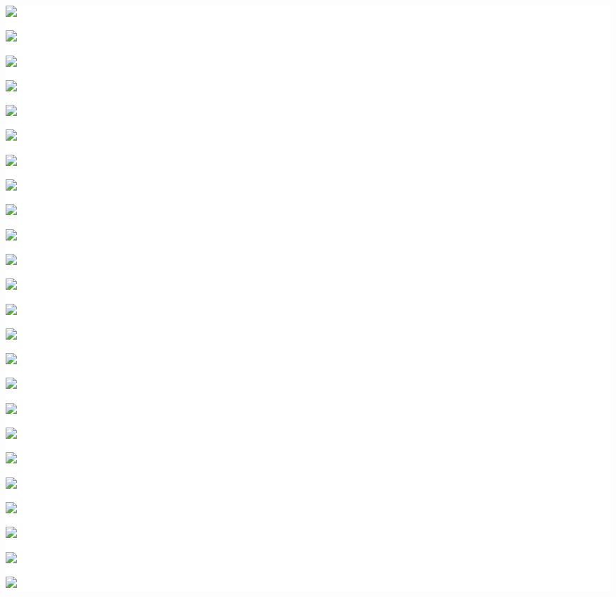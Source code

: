 ![](https://mmbiz.qpic.cn/mmbiz_png/PJWG74pLsMaMtnvCHaVeg6RfaMcUtoe5IxOVa0QmdXZV3qNYrvWP9tzDxOs0wZmDlqhCC3VWdB3bGTDuCC0jrA/640)

![](https://mmbiz.qpic.cn/mmbiz_jpg/PJWG74pLsMaMtnvCHaVeg6RfaMcUtoe5EgGg0ezgPToJu0dribqwXbmibp9zfU0YnM7ibs70ia4XnDRuqhbdFvNU3A/640)

![](https://mmbiz.qpic.cn/mmbiz_png/PJWG74pLsMaMtnvCHaVeg6RfaMcUtoe5IxOVa0QmdXZV3qNYrvWP9tzDxOs0wZmDlqhCC3VWdB3bGTDuCC0jrA/640)

![](https://mmbiz.qpic.cn/mmbiz_jpg/PJWG74pLsMaMtnvCHaVeg6RfaMcUtoe5Uic6UeBNcN6mHtCA3vOVCVzFI83zBX3QbfpRiablO4uoYPG3iaAXxHsPg/640)

![](https://mmbiz.qpic.cn/mmbiz_png/PJWG74pLsMaMtnvCHaVeg6RfaMcUtoe5IxOVa0QmdXZV3qNYrvWP9tzDxOs0wZmDlqhCC3VWdB3bGTDuCC0jrA/640)

![](https://mmbiz.qpic.cn/mmbiz_jpg/PJWG74pLsMaMtnvCHaVeg6RfaMcUtoe5ZsQ6pQOBMbKpXqj4n61V9AUM2tD3a2NLNR5sj8X7A2MbibDm35H43FQ/640)

![](https://mmbiz.qpic.cn/mmbiz_png/PJWG74pLsMaMtnvCHaVeg6RfaMcUtoe5IxOVa0QmdXZV3qNYrvWP9tzDxOs0wZmDlqhCC3VWdB3bGTDuCC0jrA/640)

![](https://mmbiz.qpic.cn/mmbiz_jpg/PJWG74pLsMaMtnvCHaVeg6RfaMcUtoe5IsDV7x1I6Xic9RpnZmX2SRrxia1bMR9HyZ4uVdLv9sR9IGqmCdUbDUwg/640)

![](https://mmbiz.qpic.cn/mmbiz_png/PJWG74pLsMaMtnvCHaVeg6RfaMcUtoe5IxOVa0QmdXZV3qNYrvWP9tzDxOs0wZmDlqhCC3VWdB3bGTDuCC0jrA/640)

![](https://mmbiz.qpic.cn/mmbiz_jpg/PJWG74pLsMaMtnvCHaVeg6RfaMcUtoe53MibiaiauuxowPW3cwgx0dszgdHINl1sib9kJnaicIc7zYw1iaCKd64Yez1g/640)

![](https://mmbiz.qpic.cn/mmbiz_png/PJWG74pLsMaMtnvCHaVeg6RfaMcUtoe5IxOVa0QmdXZV3qNYrvWP9tzDxOs0wZmDlqhCC3VWdB3bGTDuCC0jrA/640)

![](https://mmbiz.qpic.cn/mmbiz_png/PJWG74pLsMaMtnvCHaVeg6RfaMcUtoe5vh7IJibuwzVqhGuibE6ozIpdNpbicm3vu03MQfT0F6fhxuYNaMyugIVlQ/640)

![](https://mmbiz.qpic.cn/mmbiz_gif/PJWG74pLsMaMtnvCHaVeg6RfaMcUtoe5wvQBiblxfscDRXMDILibsicfTy9PnfcHcq00tibYhYACRVrpX8jIaA0VSg/640)

![](https://mmbiz.qpic.cn/mmbiz_png/PJWG74pLsMaMtnvCHaVeg6RfaMcUtoe5n12cS1Taiaz13Ryx1niadvMicsuI9sB11ib0XSW4w0AGcEZ2M8G0ljmM4Q/640)

![](https://mmbiz.qpic.cn/mmbiz_jpg/PJWG74pLsMaMtnvCHaVeg6RfaMcUtoe55wqd5NYTgKAWVBKWA6UK2I4E0kEIseuxIvh6oC48PnonPyTRtibaL3w/640)

![](https://mmbiz.qpic.cn/mmbiz_png/PJWG74pLsMaMtnvCHaVeg6RfaMcUtoe5n12cS1Taiaz13Ryx1niadvMicsuI9sB11ib0XSW4w0AGcEZ2M8G0ljmM4Q/640)

![](https://mmbiz.qpic.cn/mmbiz_jpg/PJWG74pLsMaMtnvCHaVeg6RfaMcUtoe5fRLEw7ibD6uUWuddWGXI4u6iajXqmkL4yevdNX695YicZqPaoStI0Sk5w/640)

![](https://mmbiz.qpic.cn/mmbiz_png/PJWG74pLsMaMtnvCHaVeg6RfaMcUtoe5n12cS1Taiaz13Ryx1niadvMicsuI9sB11ib0XSW4w0AGcEZ2M8G0ljmM4Q/640)

![](https://mmbiz.qpic.cn/mmbiz_jpg/PJWG74pLsMaMtnvCHaVeg6RfaMcUtoe5n8FEtVZsW1ic5v9ysbVaMnBMIEvTXHuGbjPVINTTGHjoJtAhlAa1a9A/640)

![](https://mmbiz.qpic.cn/mmbiz_png/PJWG74pLsMaMtnvCHaVeg6RfaMcUtoe5n12cS1Taiaz13Ryx1niadvMicsuI9sB11ib0XSW4w0AGcEZ2M8G0ljmM4Q/640)

![](https://mmbiz.qpic.cn/mmbiz_jpg/PJWG74pLsMaMtnvCHaVeg6RfaMcUtoe5HazsJvlkL07xQrE7pc9oRRXUaYkCSwKvmPjtialLcOD5sYrFzjsu2IA/640)

![](https://mmbiz.qpic.cn/mmbiz_png/PJWG74pLsMaMtnvCHaVeg6RfaMcUtoe5n12cS1Taiaz13Ryx1niadvMicsuI9sB11ib0XSW4w0AGcEZ2M8G0ljmM4Q/640)

![](https://mmbiz.qpic.cn/mmbiz_jpg/PJWG74pLsMaMtnvCHaVeg6RfaMcUtoe59RpbZDfD1G01TyiaPDiblDkiaDxm5iav6alDyKnYk0NFIulibrLo5yaNldw/640)

![](https://mmbiz.qpic.cn/mmbiz_png/PJWG74pLsMaMtnvCHaVeg6RfaMcUtoe5n12cS1Taiaz13Ryx1niadvMicsuI9sB11ib0XSW4w0AGcEZ2M8G0ljmM4Q/640)
